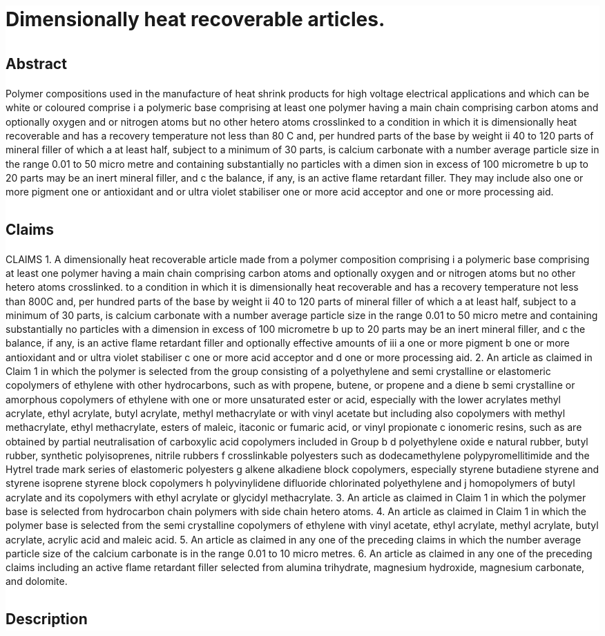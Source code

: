 # Dimensionally heat recoverable articles.

## Abstract
Polymer compositions used in the manufacture of heat shrink products for high voltage electrical applications and which can be white or coloured comprise i a polymeric base comprising at least one polymer having a main chain comprising carbon atoms and optionally oxygen and or nitrogen atoms but no other hetero atoms crosslinked to a condition in which it is dimensionally heat recoverable and has a recovery temperature not less than 80 C and, per hundred parts of the base by weight ii 40 to 120 parts of mineral filler of which a at least half, subject to a minimum of 30 parts, is calcium carbonate with a number average particle size in the range 0.01 to 50 micro metre and containing substantially no particles with a dimen sion in excess of 100 micrometre b up to 20 parts may be an inert mineral filler, and c the balance, if any, is an active flame retardant filler. They may include also one or more pigment one or antioxidant and or ultra violet stabiliser one or more acid acceptor and one or more processing aid.

## Claims
CLAIMS 1. A dimensionally heat recoverable article made from a polymer composition comprising i a polymeric base comprising at least one polymer having a main chain comprising carbon atoms and optionally oxygen and or nitrogen atoms but no other hetero atoms crosslinked. to a condition in which it is dimensionally heat recoverable and has a recovery temperature not less than 800C and, per hundred parts of the base by weight ii 40 to 120 parts of mineral filler of which a at least half, subject to a minimum of 30 parts, is calcium carbonate with a number average particle size in the range 0.01 to 50 micro metre and containing substantially no particles with a dimension in excess of 100 micrometre b up to 20 parts may be an inert mineral filler, and c the balance, if any, is an active flame retardant filler and optionally effective amounts of iii a one or more pigment b one or more antioxidant and or ultra violet stabiliser c one or more acid acceptor and d one or more processing aid. 2. An article as claimed in Claim 1 in which the polymer is selected from the group consisting of a polyethylene and semi crystalline or elastomeric copolymers of ethylene with other hydrocarbons, such as with propene, butene, or propene and a diene b semi crystalline or amorphous copolymers of ethylene with one or more unsaturated ester or acid, especially with the lower acrylates methyl acrylate, ethyl acrylate, butyl acrylate, methyl methacrylate or with vinyl acetate but including also copolymers with methyl methacrylate, ethyl methacrylate, esters of maleic, itaconic or fumaric acid, or vinyl propionate c ionomeric resins, such as are obtained by partial neutralisation of carboxylic acid copolymers included in Group b d polyethylene oxide e natural rubber, butyl rubber, synthetic polyisoprenes, nitrile rubbers f crosslinkable polyesters such as dodecamethylene polypyromellitimide and the Hytrel trade mark series of elastomeric polyesters g alkene alkadiene block copolymers, especially styrene butadiene styrene and styrene isoprene styrene block copolymers h polyvinylidene difluoride chlorinated polyethylene and j homopolymers of butyl acrylate and its copolymers with ethyl acrylate or glycidyl methacrylate. 3. An article as claimed in Claim 1 in which the polymer base is selected from hydrocarbon chain polymers with side chain hetero atoms. 4. An article as claimed in Claim 1 in which the polymer base is selected from the semi crystalline copolymers of ethylene with vinyl acetate, ethyl acrylate, methyl acrylate, butyl acrylate, acrylic acid and maleic acid. 5. An article as claimed in any one of the preceding claims in which the number average particle size of the calcium carbonate is in the range 0.01 to 10 micro metres. 6. An article as claimed in any one of the preceding claims including an active flame retardant filler selected from alumina trihydrate, magnesium hydroxide, magnesium carbonate, and dolomite.

## Description